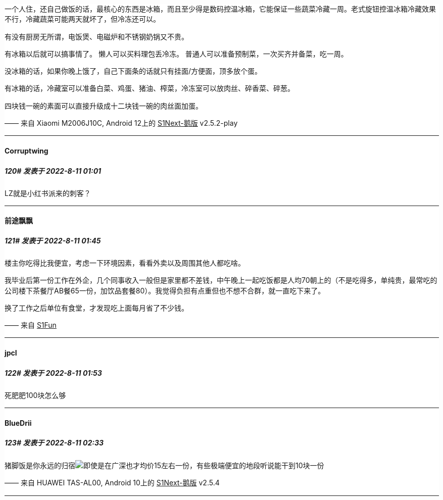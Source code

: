 一个人住，还自己做饭的话，最核心的东西是冰箱，而且至少得是数码控温冰箱，它能保证一些蔬菜冷藏一周。老式旋钮控温冰箱冷藏效果不行，冷藏蔬菜可能两天就坏了，但冷冻还可以。

有没有厨房无所谓，电饭煲、电磁炉和不锈钢奶锅又不贵。

有冰箱以后就可以搞事情了。
懒人可以买料理包丢冷冻。
普通人可以准备预制菜，一次买齐并备菜，吃一周。

没冰箱的话，如果你晚上饿了，自己下面条的话就只有挂面/方便面，顶多放个蛋。

有冰箱的话，冷藏室可以准备白菜、鸡蛋、猪油、榨菜，冷冻室可以放肉丝、碎香菜、碎葱。

四块钱一碗的素面可以直接升级成十二块钱一碗的肉丝面加蛋。

—— 来自 Xiaomi M2006J10C, Android 12上的 [S1Next-鹅版](https://github.com/ykrank/S1-Next/releases) v2.5.2-play

*****

####  Corruptwing  
##### 120#       发表于 2022-8-11 01:01

LZ就是小红书派来的刺客？



*****

####  前途飘飘  
##### 121#       发表于 2022-8-11 01:45

楼主你吃得比我便宜，考虑一下环境因素，看看外卖以及周围其他人都吃啥。

我毕业后第一份工作在外企，几个同事收入一般但是家里都不差钱，中午晚上一起吃饭都是人均70朝上的（不是吃得多，单纯贵，最常吃的公司楼下茶餐厅AB餐65一份，加饮品套餐80）。我觉得负担有点重但也不想不合群，就一直吃下来了。

换了工作之后单位有食堂，才发现吃上面每月省了不少钱。

—— 来自 [S1Fun](https://s1fun.koalcat.com)



*****

####  jpcl  
##### 122#       发表于 2022-8-11 01:53

死肥肥100块怎么够

*****

####  BlueDrii  
##### 123#       发表于 2022-8-11 02:33

猪脚饭是你永远的归宿<img src="https://static.saraba1st.com/image/smiley/face2017/037.png" referrerpolicy="no-referrer">即使是在广深也才均价15左右一份，有些极端便宜的地段听说能干到10块一份

—— 来自 HUAWEI TAS-AL00, Android 10上的 [S1Next-鹅版](https://github.com/ykrank/S1-Next/releases) v2.5.4

*****
